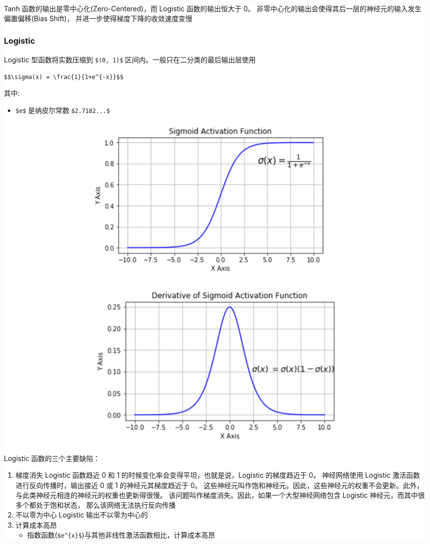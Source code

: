 Tanh 函数的输出是零中心化(Zero-Centered)，而 Logistic 函数的输出恒大于 0。
非零中心化的输出会使得其后一层的神经元的输入发生偏置偏移(Bias Shift)，
并进一步使得梯度下降的收敛速度变慢

### Logistic

Logistic 型函数将实数压缩到 `$(0, 1)$` 区间内。一般只在二分类的最后输出层使用

`$$\sigma(x) = \frac{1}{1+e^{-x}}$$`

其中:

* `$e$` 是纳皮尔常数 `$2.7182...$`

![img](images/logistic.png)

![img](images/d-logistic.png)

Logistic 函数的三个主要缺陷：

1. 梯度消失
   Logistic 函数趋近 0 和 1 的时候变化率会变得平坦，也就是说，Logistic 的梯度趋近于 0。
   神经网络使用 Logistic 激活函数进行反向传播时，输出接近 0 或 1 的神经元其梯度趋近于 0。
   这些神经元叫作饱和神经元。因此，这些神经元的权重不会更新。此外，与此类神经元相连的神经元的权重也更新得很慢。
   该问题叫作梯度消失。因此，如果一个大型神经网络包含 Logistic 神经元，而其中很多个都处于饱和状态，
   那么该网络无法执行反向传播
2. 不以零为中心
   Logistic 输出不以零为中心的
3. 计算成本高昂
    - 指数函数(`$e^{x}$`)与其他非线性激活函数相比，计算成本高昂
